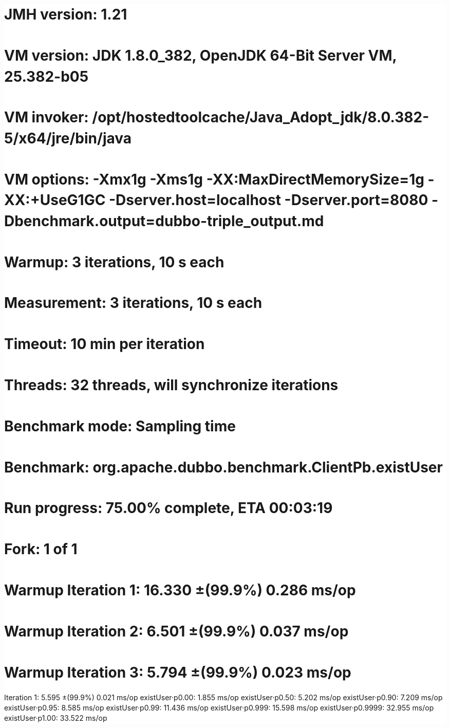 
# JMH version: 1.21
# VM version: JDK 1.8.0_382, OpenJDK 64-Bit Server VM, 25.382-b05
# VM invoker: /opt/hostedtoolcache/Java_Adopt_jdk/8.0.382-5/x64/jre/bin/java
# VM options: -Xmx1g -Xms1g -XX:MaxDirectMemorySize=1g -XX:+UseG1GC -Dserver.host=localhost -Dserver.port=8080 -Dbenchmark.output=dubbo-triple_output.md
# Warmup: 3 iterations, 10 s each
# Measurement: 3 iterations, 10 s each
# Timeout: 10 min per iteration
# Threads: 32 threads, will synchronize iterations
# Benchmark mode: Sampling time
# Benchmark: org.apache.dubbo.benchmark.ClientPb.existUser

# Run progress: 75.00% complete, ETA 00:03:19
# Fork: 1 of 1
# Warmup Iteration   1: 16.330 ±(99.9%) 0.286 ms/op
# Warmup Iteration   2: 6.501 ±(99.9%) 0.037 ms/op
# Warmup Iteration   3: 5.794 ±(99.9%) 0.023 ms/op
Iteration   1: 5.595 ±(99.9%) 0.021 ms/op
                 existUser·p0.00:   1.855 ms/op
                 existUser·p0.50:   5.202 ms/op
                 existUser·p0.90:   7.209 ms/op
                 existUser·p0.95:   8.585 ms/op
                 existUser·p0.99:   11.436 ms/op
                 existUser·p0.999:  15.598 ms/op
                 existUser·p0.9999: 32.955 ms/op
                 existUser·p1.00:   33.522 ms/op
